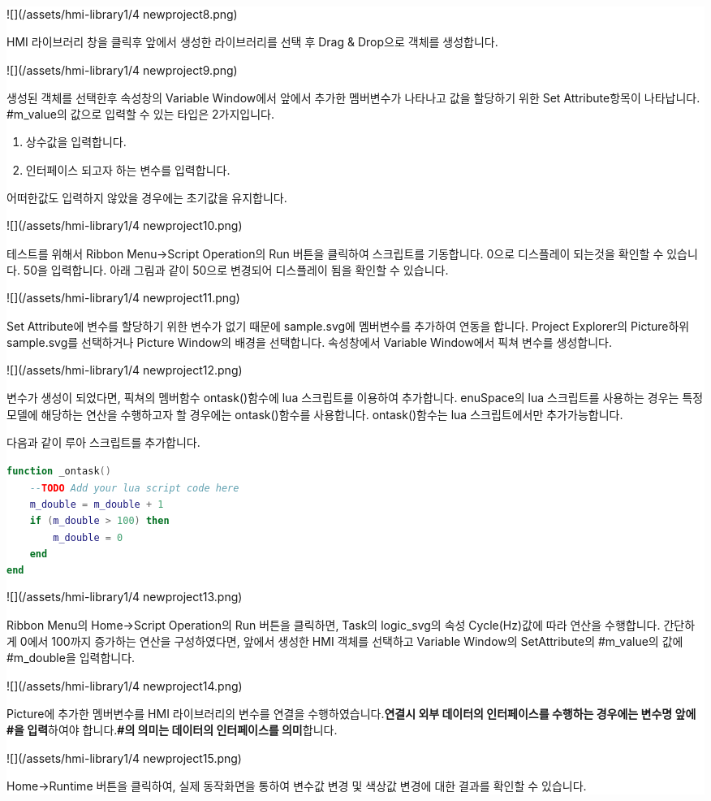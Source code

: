 ![](/assets/hmi-library1/4 newproject8.png)

HMI 라이브러리 창을 클릭후 앞에서 생성한 라이브러리를 선택 후 Drag & Drop으로 객체를 생성합니다.

![](/assets/hmi-library1/4 newproject9.png)

생성된 객체를 선택한후 속성창의 Variable Window에서 앞에서 추가한 멤버변수가 나타나고 값을 할당하기 위한 Set Attribute항목이 나타납니다. \#m\_value의 값으로 입력할 수 있는 타입은  2가지입니다.

1. 상수값을 입력합니다.

2. 인터페이스 되고자 하는 변수를 입력합니다.

어떠한값도 입력하지 않았을 경우에는 초기값을 유지합니다.

![](/assets/hmi-library1/4 newproject10.png)

테스트를 위해서 Ribbon Menu-&gt;Script Operation의 Run 버튼을 클릭하여 스크립트를 기동합니다. 0으로 디스플레이 되는것을 확인할 수 있습니다. 50을 입력합니다. 아래 그림과 같이 50으로 변경되어 디스플레이 됨을 확인할 수 있습니다.

![](/assets/hmi-library1/4 newproject11.png)

Set Attribute에 변수를 할당하기 위한 변수가 없기 때문에 sample.svg에 멤버변수를 추가하여 연동을 합니다. Project Explorer의 Picture하위 sample.svg를 선택하거나 Picture Window의 배경을 선택합니다. 속성창에서 Variable Window에서 픽쳐 변수를 생성합니다.

![](/assets/hmi-library1/4 newproject12.png)

변수가 생성이 되었다면, 픽쳐의 멤버함수 ontask\(\)함수에 lua 스크립트를 이용하여 추가합니다. enuSpace의 lua 스크립트를 사용하는 경우는 특정 모델에 해당하는 연산을 수행하고자 할 경우에는 ontask\(\)함수를 사용합니다. ontask\(\)함수는 lua 스크립트에서만 추가가능합니다.

다음과 같이 루아 스크립트를 추가합니다.

```lua
function _ontask()
    --TODO Add your lua script code here
    m_double = m_double + 1
    if (m_double > 100) then
        m_double = 0
    end
end
```

![](/assets/hmi-library1/4 newproject13.png)

Ribbon Menu의 Home-&gt;Script Operation의 Run 버튼을 클릭하면, Task의 logic\_svg의 속성 Cycle\(Hz\)값에 따라 연산을 수행합니다. 간단하게 0에서 100까지 증가하는 연산을 구성하였다면, 앞에서 생성한 HMI 객체를 선택하고 Variable Window의 SetAttribute의 \#m\_value의 값에 \#m\_double을 입력합니다.

![](/assets/hmi-library1/4 newproject14.png)

Picture에 추가한 멤버변수를 HMI 라이브러리의 변수를 연결을 수행하였습니다.**연결시 외부 데이터의 인터페이스를 수행하는 경우에는 변수명 앞에 \#을 입력**하여야 합니다.**\#의 의미는 데이터의 인터페이스를 의미**합니다.

![](/assets/hmi-library1/4 newproject15.png)

Home-&gt;Runtime 버튼을 클릭하여, 실제 동작화면을 통하여 변수값 변경 및 색상값 변경에 대한 결과를 확인할 수 있습니다.
